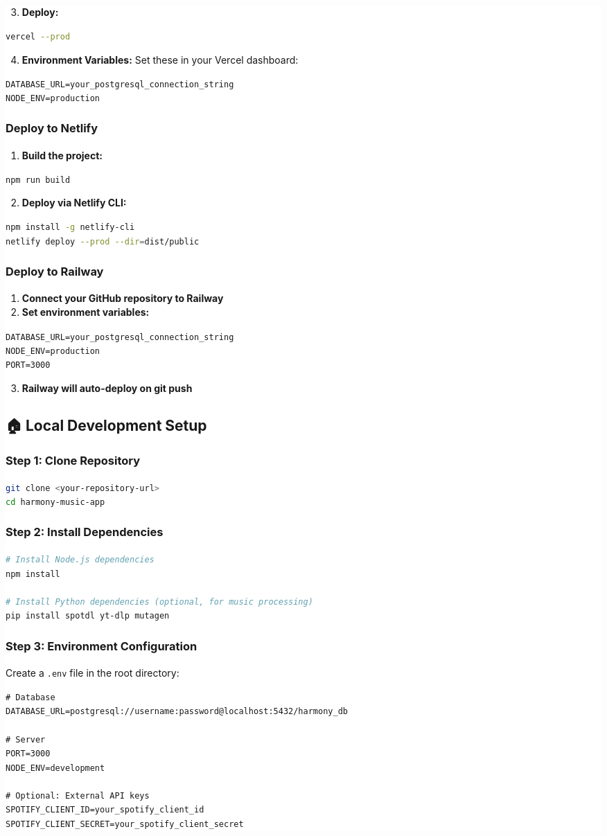 3. **Deploy:**
```bash
vercel --prod
```

4. **Environment Variables:**
Set these in your Vercel dashboard:
```
DATABASE_URL=your_postgresql_connection_string
NODE_ENV=production
```

### Deploy to Netlify

1. **Build the project:**
```bash
npm run build
```

2. **Deploy via Netlify CLI:**
```bash
npm install -g netlify-cli
netlify deploy --prod --dir=dist/public
```

### Deploy to Railway

1. **Connect your GitHub repository to Railway**
2. **Set environment variables:**
```
DATABASE_URL=your_postgresql_connection_string
NODE_ENV=production
PORT=3000
```
3. **Railway will auto-deploy on git push**

## 🏠 Local Development Setup

### Step 1: Clone Repository
```bash
git clone <your-repository-url>
cd harmony-music-app
```

### Step 2: Install Dependencies
```bash
# Install Node.js dependencies
npm install

# Install Python dependencies (optional, for music processing)
pip install spotdl yt-dlp mutagen
```

### Step 3: Environment Configuration
Create a `.env` file in the root directory:
```env
# Database
DATABASE_URL=postgresql://username:password@localhost:5432/harmony_db

# Server
PORT=3000
NODE_ENV=development

# Optional: External API keys
SPOTIFY_CLIENT_ID=your_spotify_client_id
SPOTIFY_CLIENT_SECRET=your_spotify_client_secret
```